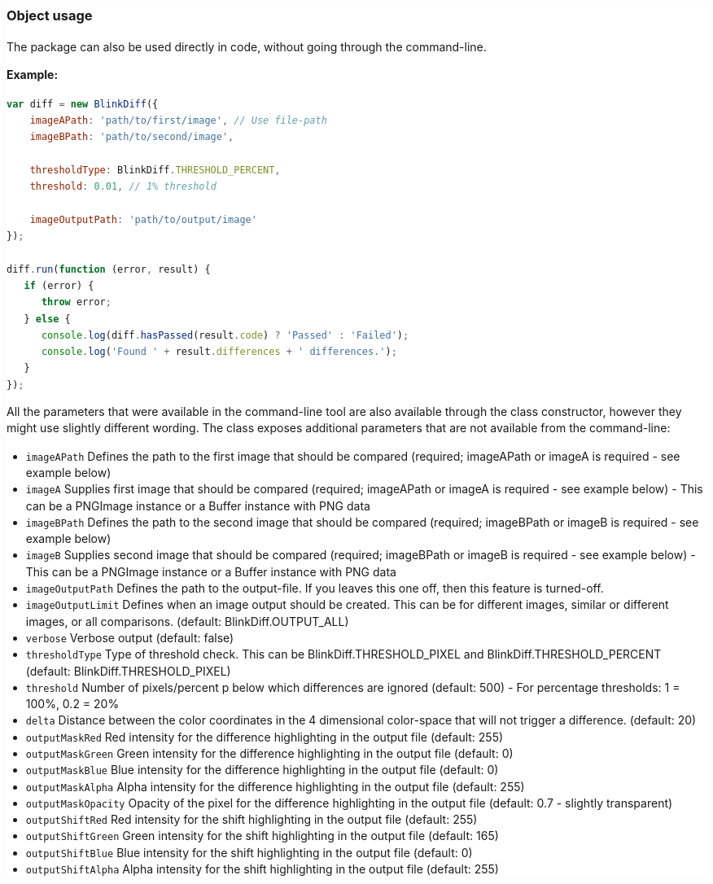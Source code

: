 
### Object usage

The package can also be used directly in code, without going through the command-line.

**Example:**
```javascript
var diff = new BlinkDiff({
    imageAPath: 'path/to/first/image', // Use file-path
    imageBPath: 'path/to/second/image',

    thresholdType: BlinkDiff.THRESHOLD_PERCENT,
    threshold: 0.01, // 1% threshold

    imageOutputPath: 'path/to/output/image'
});

diff.run(function (error, result) {
   if (error) {
      throw error;
   } else {
      console.log(diff.hasPassed(result.code) ? 'Passed' : 'Failed');
      console.log('Found ' + result.differences + ' differences.');
   }
});
```

All the parameters that were available in the command-line tool are also available through the class constructor, however they might use slightly different wording. The class exposes additional parameters that are not available from the command-line:
* ```imageAPath``` Defines the path to the first image that should be compared (required; imageAPath or imageA is required - see example below)
* ```imageA``` Supplies first image that should be compared (required; imageAPath or imageA is required - see example below) - This can be a PNGImage instance or a Buffer instance with PNG data
* ```imageBPath``` Defines the path to the second image that should be compared (required; imageBPath or imageB is required - see example below)
* ```imageB``` Supplies second image that should be compared (required; imageBPath or imageB is required - see example below) - This can be a PNGImage instance or a Buffer instance with PNG data
* ```imageOutputPath``` Defines the path to the output-file. If you leaves this one off, then this feature is turned-off.
* ```imageOutputLimit``` Defines when an image output should be created. This can be for different images, similar or different images, or all comparisons. (default: BlinkDiff.OUTPUT_ALL)
* ```verbose``` Verbose output (default: false)
* ```thresholdType``` Type of threshold check. This can be BlinkDiff.THRESHOLD_PIXEL and BlinkDiff.THRESHOLD_PERCENT (default: BlinkDiff.THRESHOLD_PIXEL)
* ```threshold``` Number of pixels/percent p below which differences are ignored (default: 500) - For percentage thresholds: 1 = 100%, 0.2 = 20%
* ```delta``` Distance between the color coordinates in the 4 dimensional color-space that will not trigger a difference. (default: 20)
* ```outputMaskRed``` Red intensity for the difference highlighting in the output file (default: 255)
* ```outputMaskGreen``` Green intensity for the difference highlighting in the output file (default: 0)
* ```outputMaskBlue``` Blue intensity for the difference highlighting in the output file (default: 0)
* ```outputMaskAlpha``` Alpha intensity for the difference highlighting in the output file (default: 255)
* ```outputMaskOpacity``` Opacity of the pixel for the difference highlighting in the output file (default: 0.7 - slightly transparent)
* ```outputShiftRed``` Red intensity for the shift highlighting in the output file (default: 255)
* ```outputShiftGreen``` Green intensity for the shift highlighting in the output file (default: 165)
* ```outputShiftBlue``` Blue intensity for the shift highlighting in the output file (default: 0)
* ```outputShiftAlpha``` Alpha intensity for the shift highlighting in the output file (default: 255)